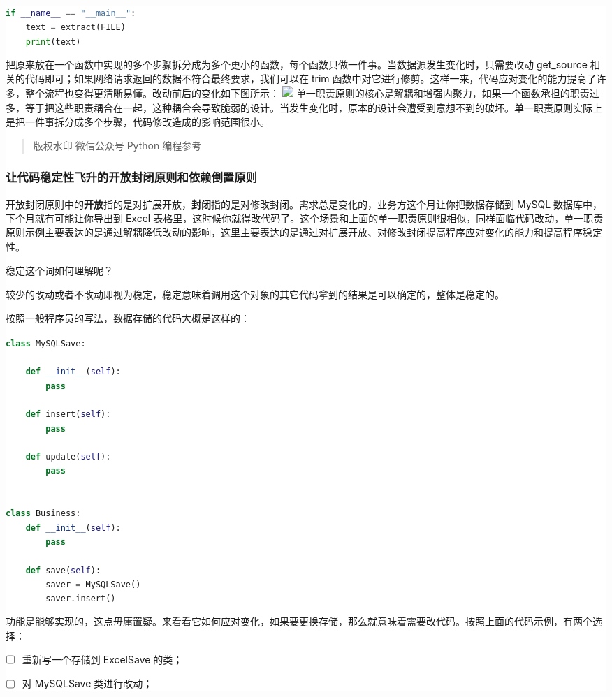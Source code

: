 ```python
if __name__ == "__main__":
    text = extract(FILE)
    print(text)
```
把原来放在一个函数中实现的多个步骤拆分成为多个更小的函数，每个函数只做一件事。当数据源发生变化时，只需要改动 get_source 相关的代码即可；如果网络请求返回的数据不符合最终要求，我们可以在 trim 函数中对它进行修剪。这样一来，代码应对变化的能力提高了许多，整个流程也变得更清晰易懂。改动前后的变化如下图所示：
![](https://img.weishidong.com/20210312225521.png)
单一职责原则的核心是解耦和增强内聚力，如果一个函数承担的职责过多，等于把这些职责耦合在一起，这种耦合会导致脆弱的设计。当发生变化时，原本的设计会遭受到意想不到的破坏。单一职责原则实际上是把一件事拆分成多个步骤，代码修改造成的影响范围很小。


> 版权水印 微信公众号 Python 编程参考



### 让代码稳定性飞升的开放封闭原则和依赖倒置原则
开放封闭原则中的**开放**指的是对扩展开放，**封闭**指的是对修改封闭。需求总是变化的，业务方这个月让你把数据存储到 MySQL 数据库中，下个月就有可能让你导出到 Excel 表格里，这时候你就得改代码了。这个场景和上面的单一职责原则很相似，同样面临代码改动，单一职责原则示例主要表达的是通过解耦降低改动的影响，这里主要表达的是通过对扩展开放、对修改封闭提高程序应对变化的能力和提高程序稳定性。


稳定这个词如何理解呢？


较少的改动或者不改动即视为稳定，稳定意味着调用这个对象的其它代码拿到的结果是可以确定的，整体是稳定的。


按照一般程序员的写法，数据存储的代码大概是这样的：
```python
class MySQLSave:

    def __init__(self):
        pass

    def insert(self):
        pass

    def update(self):
        pass


class Business:
    def __init__(self):
        pass
        
    def save(self):
        saver = MySQLSave()
        saver.insert()
```
功能是能够实现的，这点毋庸置疑。来看看它如何应对变化，如果要更换存储，那么就意味着需要改代码。按照上面的代码示例，有两个选择：


- [ ] 重新写一个存储到 ExcelSave 的类；
- [ ] 对 MySQLSave 类进行改动；

